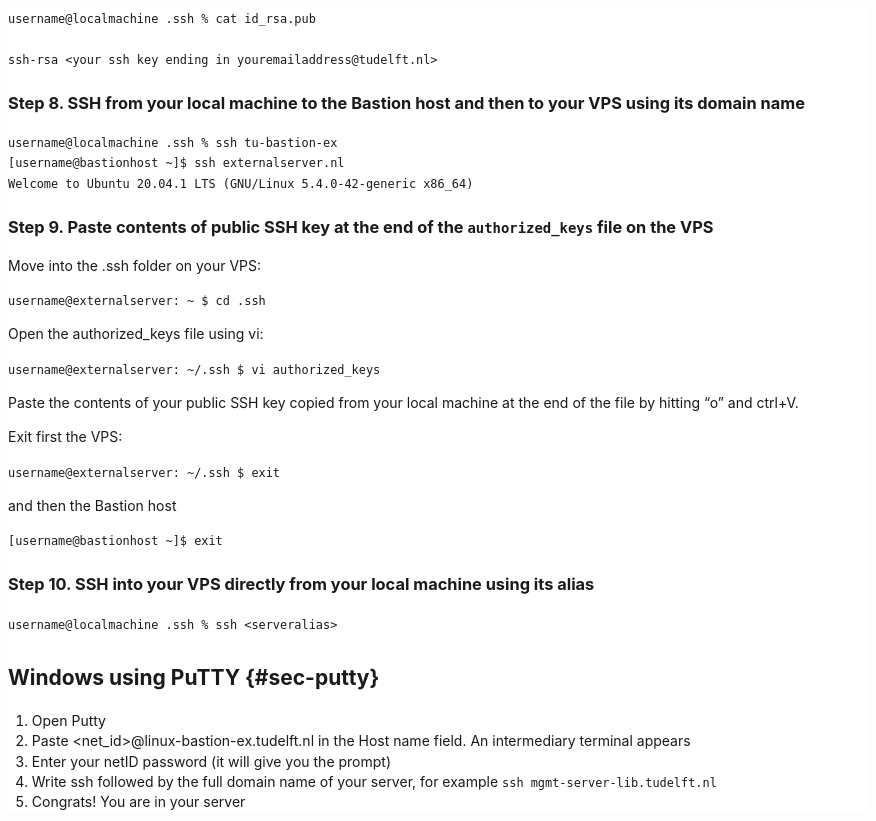 ```
username@localmachine .ssh % cat id_rsa.pub

ssh-rsa <your ssh key ending in youremailaddress@tudelft.nl>

```

### Step 8. SSH from your local machine to the Bastion host and then to your VPS using its domain name 

```
username@localmachine .ssh % ssh tu-bastion-ex 
[username@bastionhost ~]$ ssh externalserver.nl
Welcome to Ubuntu 20.04.1 LTS (GNU/Linux 5.4.0-42-generic x86_64)
```

### Step 9. Paste contents of public SSH key at the end of the `authorized_keys` file on the VPS

Move into the .ssh folder on your VPS:

`username@externalserver: ~ $ cd .ssh`

Open the authorized_keys file using vi:

`username@externalserver: ~/.ssh $ vi authorized_keys`

Paste the contents of your public SSH key copied from your local machine at the end of the file by hitting “o” and ctrl+V.

Exit first the VPS:

`username@externalserver: ~/.ssh $ exit`

and then the Bastion host
 
`[username@bastionhost ~]$ exit`

### Step 10. SSH into your VPS directly from your local machine using its alias

`username@localmachine .ssh % ssh <serveralias>`

## Windows using PuTTY {#sec-putty}

1. Open Putty
2. Paste <net_id>@linux-bastion-ex.tudelft.nl in the Host name field. An intermediary terminal appears
3. Enter your netID password (it will give you the prompt)
4. Write ssh followed by the full domain name of your server, for example `ssh mgmt-server-lib.tudelft.nl`
5. Congrats! You are in your server
